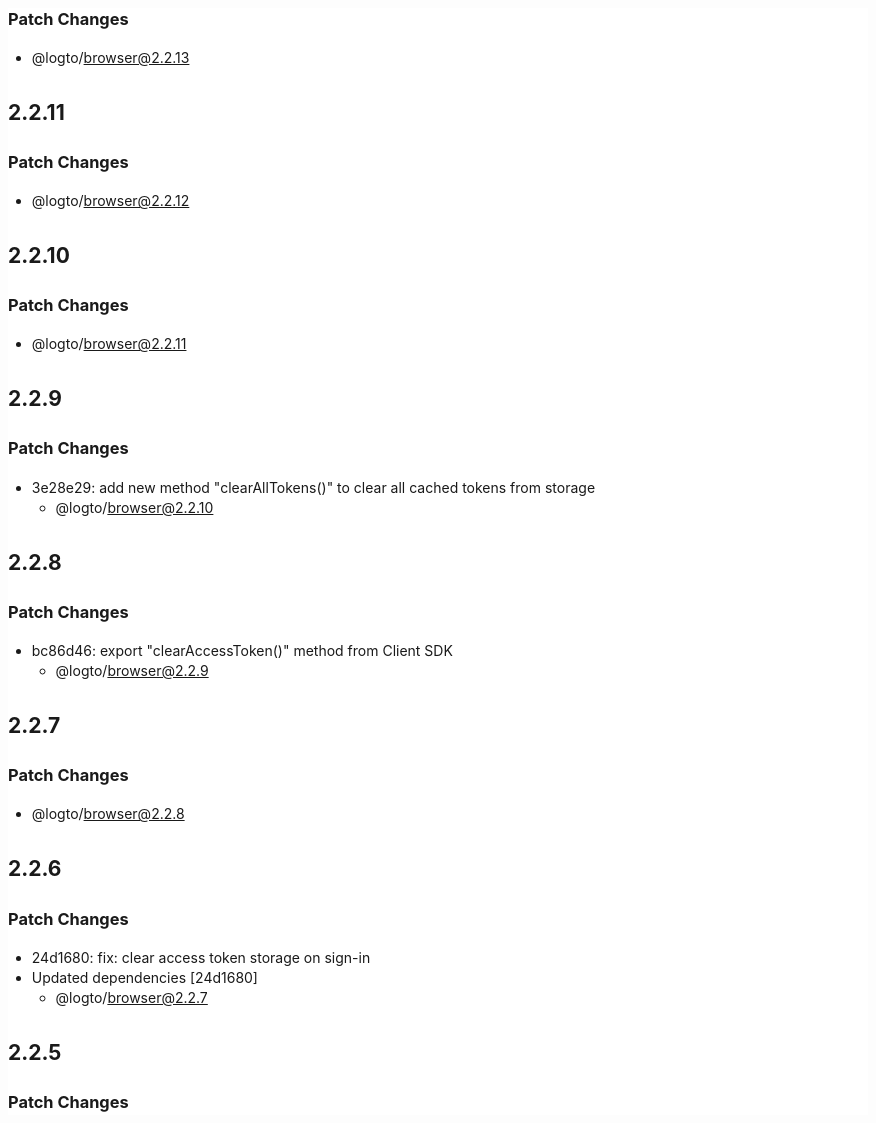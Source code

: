 ### Patch Changes

- @logto/browser@2.2.13

## 2.2.11

### Patch Changes

- @logto/browser@2.2.12

## 2.2.10

### Patch Changes

- @logto/browser@2.2.11

## 2.2.9

### Patch Changes

- 3e28e29: add new method "clearAllTokens()" to clear all cached tokens from storage
  - @logto/browser@2.2.10

## 2.2.8

### Patch Changes

- bc86d46: export "clearAccessToken()" method from Client SDK
  - @logto/browser@2.2.9

## 2.2.7

### Patch Changes

- @logto/browser@2.2.8

## 2.2.6

### Patch Changes

- 24d1680: fix: clear access token storage on sign-in
- Updated dependencies [24d1680]
  - @logto/browser@2.2.7

## 2.2.5

### Patch Changes
